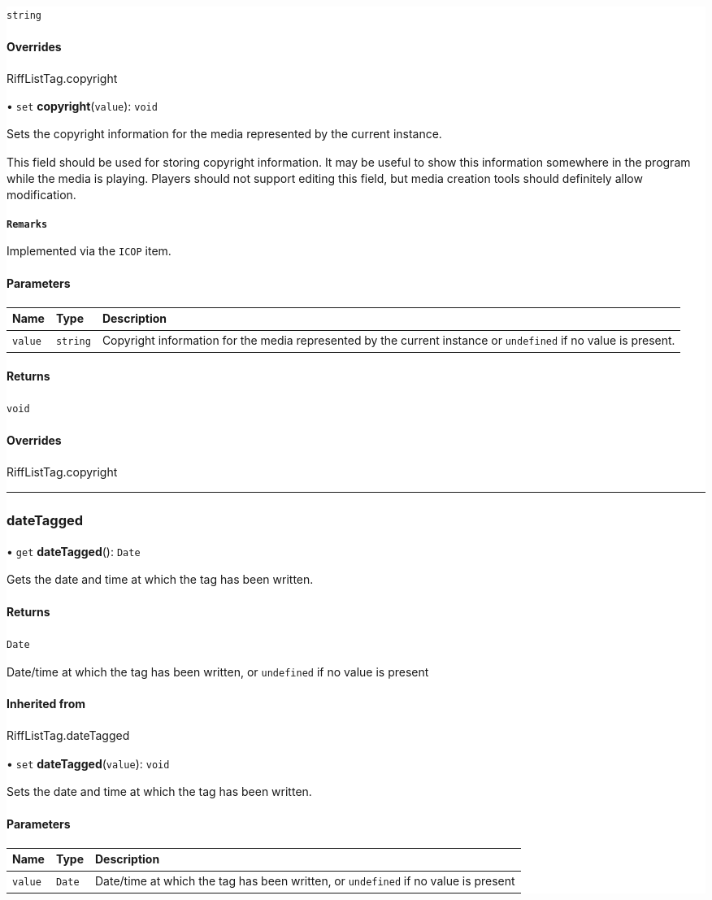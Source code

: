 `string`

#### Overrides

RiffListTag.copyright

• `set` **copyright**(`value`): `void`

Sets the copyright information for the media represented by the current instance.

This field should be used for storing copyright information. It may be useful to show
this information somewhere in the program while the media is playing.
Players should not support editing this field, but media creation tools should
definitely allow modification.

**`Remarks`**

Implemented via the `ICOP` item.

#### Parameters

| Name | Type | Description |
| :------ | :------ | :------ |
| `value` | `string` | Copyright information for the media represented by the current instance or `undefined` if no value is present. |

#### Returns

`void`

#### Overrides

RiffListTag.copyright

___

### dateTagged

• `get` **dateTagged**(): `Date`

Gets the date and time at which the tag has been written.

#### Returns

`Date`

Date/time at which the tag has been written, or `undefined` if no value is present

#### Inherited from

RiffListTag.dateTagged

• `set` **dateTagged**(`value`): `void`

Sets the date and time at which the tag has been written.

#### Parameters

| Name | Type | Description |
| :------ | :------ | :------ |
| `value` | `Date` | Date/time at which the tag has been written, or `undefined` if no value is present |
